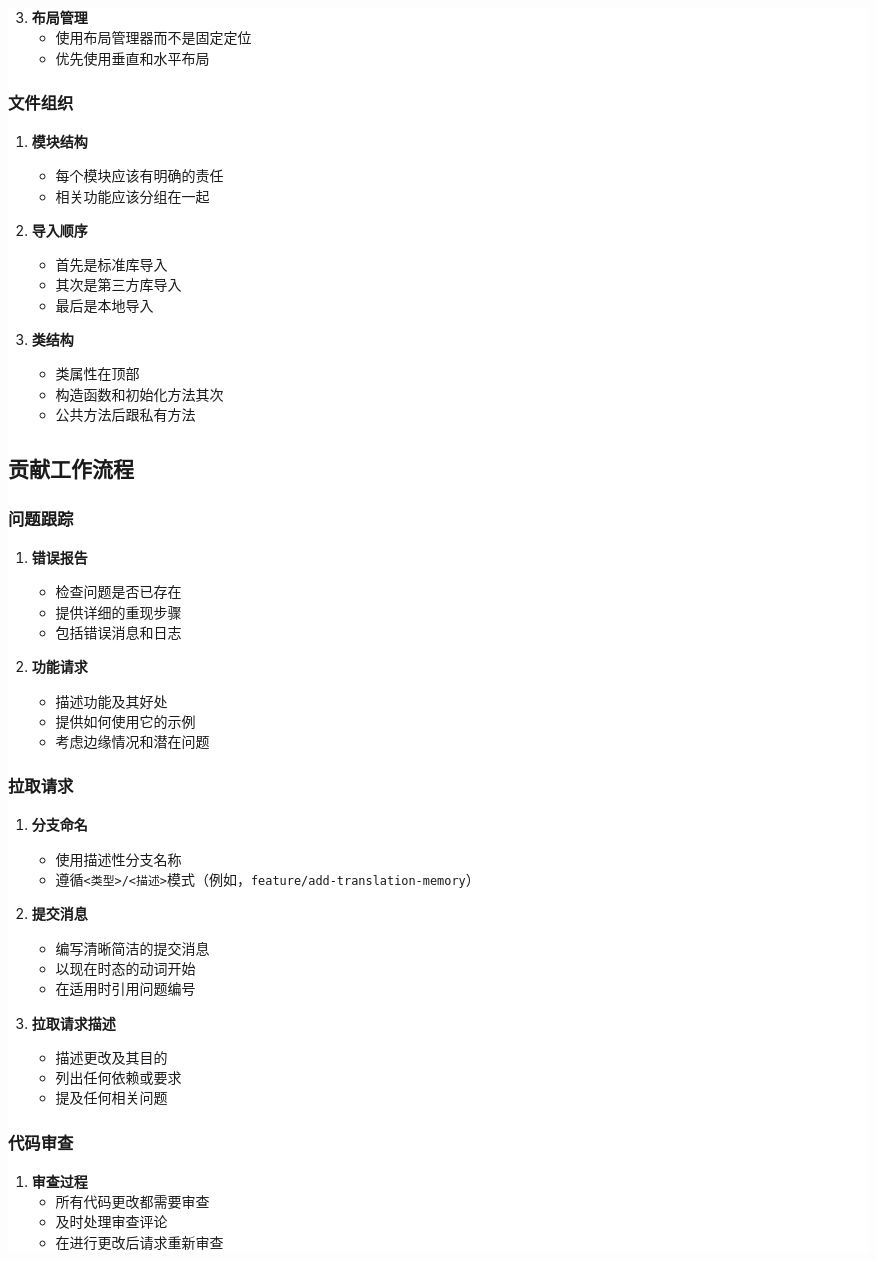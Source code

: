 3. **布局管理**
   - 使用布局管理器而不是固定定位
   - 优先使用垂直和水平布局

### 文件组织

1. **模块结构**
   - 每个模块应该有明确的责任
   - 相关功能应该分组在一起

2. **导入顺序**
   - 首先是标准库导入
   - 其次是第三方库导入
   - 最后是本地导入

3. **类结构**
   - 类属性在顶部
   - 构造函数和初始化方法其次
   - 公共方法后跟私有方法

## 贡献工作流程

### 问题跟踪

1. **错误报告**
   - 检查问题是否已存在
   - 提供详细的重现步骤
   - 包括错误消息和日志

2. **功能请求**
   - 描述功能及其好处
   - 提供如何使用它的示例
   - 考虑边缘情况和潜在问题

### 拉取请求

1. **分支命名**
   - 使用描述性分支名称
   - 遵循`<类型>/<描述>`模式（例如，`feature/add-translation-memory`）

2. **提交消息**
   - 编写清晰简洁的提交消息
   - 以现在时态的动词开始
   - 在适用时引用问题编号

3. **拉取请求描述**
   - 描述更改及其目的
   - 列出任何依赖或要求
   - 提及任何相关问题

### 代码审查

1. **审查过程**
   - 所有代码更改都需要审查
   - 及时处理审查评论
   - 在进行更改后请求重新审查
